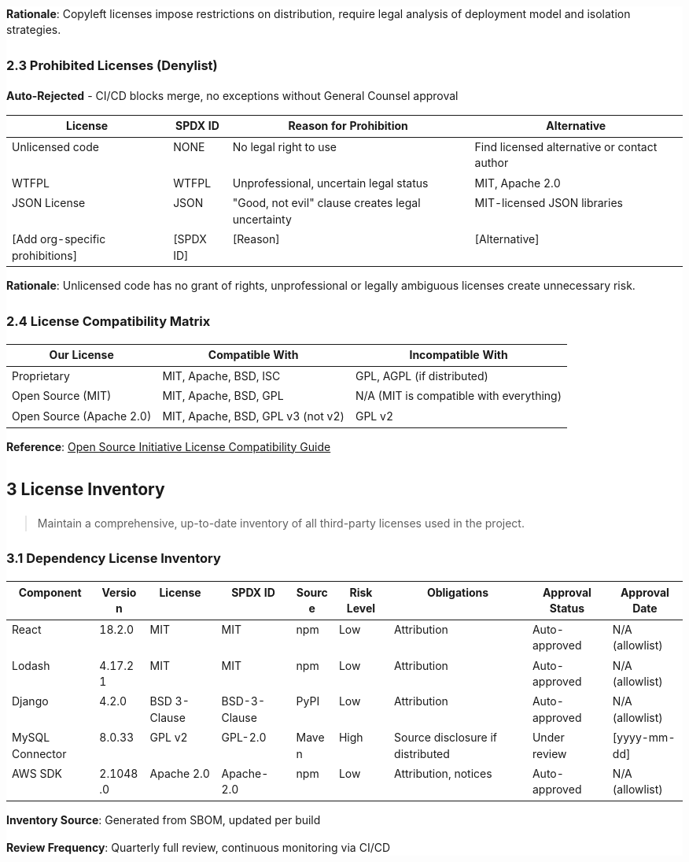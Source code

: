 **Rationale**: Copyleft licenses impose restrictions on distribution, require legal analysis of deployment model and isolation strategies.

### 2.3 Prohibited Licenses (Denylist)

**Auto-Rejected** - CI/CD blocks merge, no exceptions without General Counsel approval

| License | SPDX ID | Reason for Prohibition | Alternative |
| --- | --- | --- | --- |
| Unlicensed code | NONE | No legal right to use | Find licensed alternative or contact author |
| WTFPL | WTFPL | Unprofessional, uncertain legal status | MIT, Apache 2.0 |
| JSON License | JSON | "Good, not evil" clause creates legal uncertainty | MIT-licensed JSON libraries |
| [Add org-specific prohibitions] | [SPDX ID] | [Reason] | [Alternative] |

**Rationale**: Unlicensed code has no grant of rights, unprofessional or legally ambiguous licenses create unnecessary risk.

### 2.4 License Compatibility Matrix

| Our License | Compatible With | Incompatible With |
| --- | --- | --- |
| Proprietary | MIT, Apache, BSD, ISC | GPL, AGPL (if distributed) |
| Open Source (MIT) | MIT, Apache, BSD, GPL | N/A (MIT is compatible with everything) |
| Open Source (Apache 2.0) | MIT, Apache, BSD, GPL v3 (not v2) | GPL v2 |

**Reference**: [Open Source Initiative License Compatibility Guide](https://opensource.org/licenses/category)

## 3 License Inventory

> Maintain a comprehensive, up-to-date inventory of all third-party licenses used in the project.

### 3.1 Dependency License Inventory

| Component | Version | License | SPDX ID | Source | Risk Level | Obligations | Approval Status | Approval Date |
| --- | --- | --- | --- | --- | --- | --- | --- | --- |
| React | 18.2.0 | MIT | MIT | npm | Low | Attribution | Auto-approved | N/A (allowlist) |
| Lodash | 4.17.21 | MIT | MIT | npm | Low | Attribution | Auto-approved | N/A (allowlist) |
| Django | 4.2.0 | BSD 3-Clause | BSD-3-Clause | PyPI | Low | Attribution | Auto-approved | N/A (allowlist) |
| MySQL Connector | 8.0.33 | GPL v2 | GPL-2.0 | Maven | High | Source disclosure if distributed | Under review | [yyyy-mm-dd] |
| AWS SDK | 2.1048.0 | Apache 2.0 | Apache-2.0 | npm | Low | Attribution, notices | Auto-approved | N/A (allowlist) |

**Inventory Source**: Generated from SBOM, updated per build

**Review Frequency**: Quarterly full review, continuous monitoring via CI/CD
